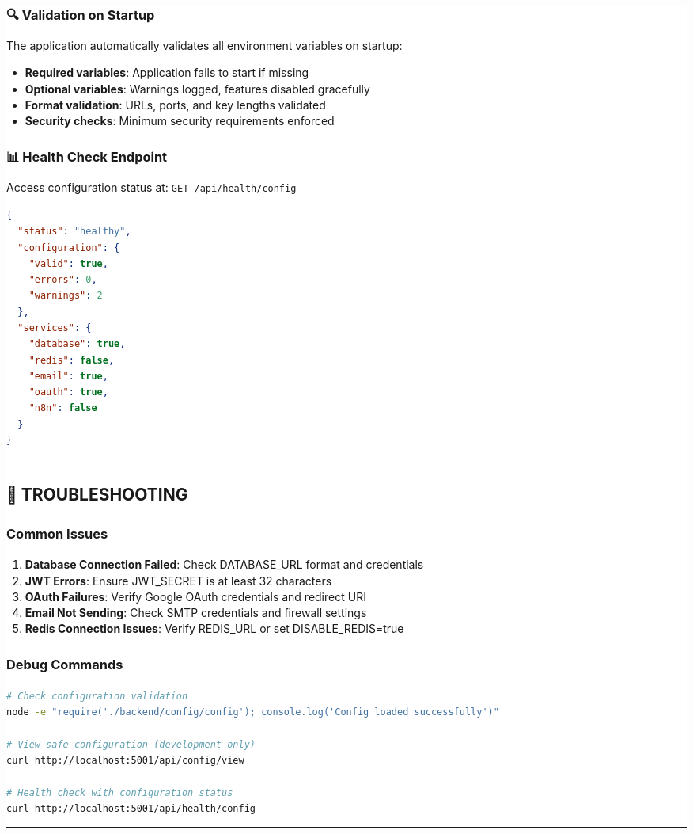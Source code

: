### **🔍 Validation on Startup**
The application automatically validates all environment variables on startup:
- **Required variables**: Application fails to start if missing
- **Optional variables**: Warnings logged, features disabled gracefully
- **Format validation**: URLs, ports, and key lengths validated
- **Security checks**: Minimum security requirements enforced

### **📊 Health Check Endpoint**
Access configuration status at: `GET /api/health/config`
```json
{
  "status": "healthy",
  "configuration": {
    "valid": true,
    "errors": 0,
    "warnings": 2
  },
  "services": {
    "database": true,
    "redis": false,
    "email": true,
    "oauth": true,
    "n8n": false
  }
}
```

---

## 🚨 **TROUBLESHOOTING**

### **Common Issues**
1. **Database Connection Failed**: Check DATABASE_URL format and credentials
2. **JWT Errors**: Ensure JWT_SECRET is at least 32 characters
3. **OAuth Failures**: Verify Google OAuth credentials and redirect URI
4. **Email Not Sending**: Check SMTP credentials and firewall settings
5. **Redis Connection Issues**: Verify REDIS_URL or set DISABLE_REDIS=true

### **Debug Commands**
```bash
# Check configuration validation
node -e "require('./backend/config/config'); console.log('Config loaded successfully')"

# View safe configuration (development only)
curl http://localhost:5001/api/config/view

# Health check with configuration status
curl http://localhost:5001/api/health/config
```

---